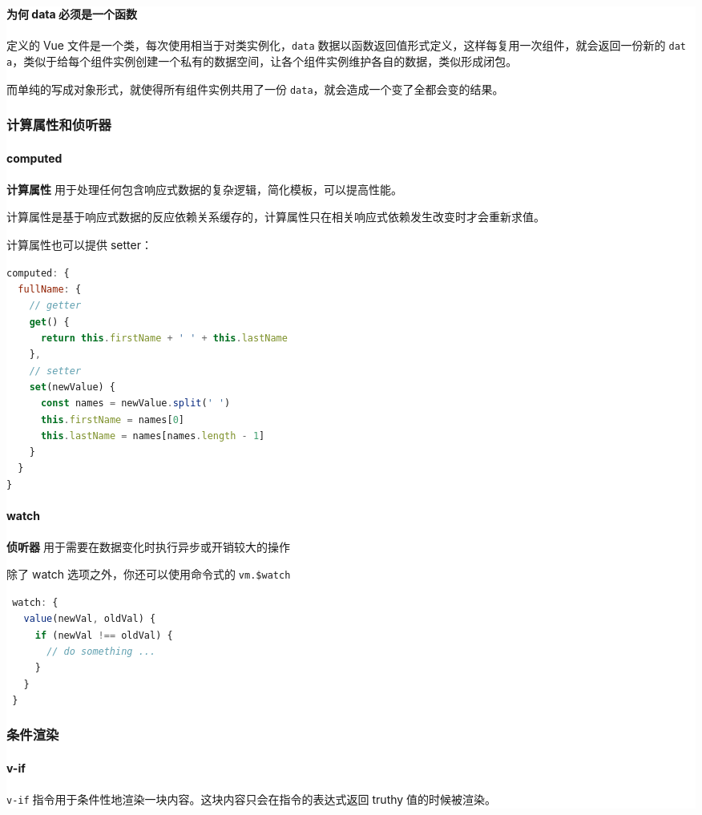 #### 为何 data 必须是一个函数

定义的 Vue 文件是一个类，每次使用相当于对类实例化，`data` 数据以函数返回值形式定义，这样每复用一次组件，就会返回一份新的 `data`，类似于给每个组件实例创建一个私有的数据空间，让各个组件实例维护各自的数据，类似形成闭包。

而单纯的写成对象形式，就使得所有组件实例共用了一份 `data`，就会造成一个变了全都会变的结果。

### 计算属性和侦听器

#### computed

**计算属性** 用于处理任何包含响应式数据的复杂逻辑，简化模板，可以提高性能。

计算属性是基于响应式数据的反应依赖关系缓存的，计算属性只在相关响应式依赖发生改变时才会重新求值。

计算属性也可以提供 setter：

```js
computed: {
  fullName: {
    // getter
    get() {
      return this.firstName + ' ' + this.lastName
    },
    // setter
    set(newValue) {
      const names = newValue.split(' ')
      this.firstName = names[0]
      this.lastName = names[names.length - 1]
    }
  }
}
```

#### watch

**侦听器** 用于需要在数据变化时执行异步或开销较大的操作

除了 watch 选项之外，你还可以使用命令式的 `vm.$watch`

```js
 watch: {
   value(newVal, oldVal) {
     if (newVal !== oldVal) {
       // do something ...
     }
   }
 }
```

### 条件渲染

#### v-if

`v-if` 指令用于条件性地渲染一块内容。这块内容只会在指令的表达式返回 truthy 值的时候被渲染。
